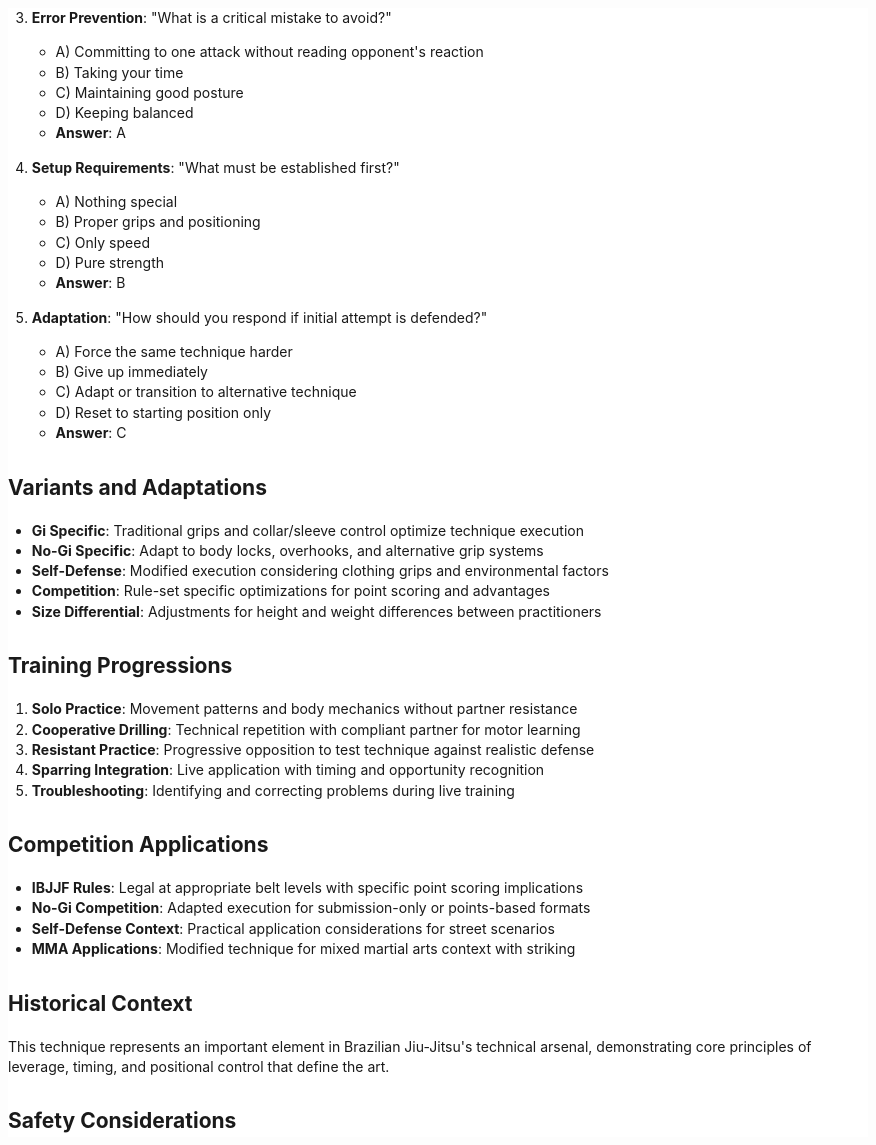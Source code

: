 3. **Error Prevention**: "What is a critical mistake to avoid?"
   - A) Committing to one attack without reading opponent's reaction
   - B) Taking your time
   - C) Maintaining good posture
   - D) Keeping balanced
   - **Answer**: A

4. **Setup Requirements**: "What must be established first?"
   - A) Nothing special
   - B) Proper grips and positioning
   - C) Only speed
   - D) Pure strength
   - **Answer**: B

5. **Adaptation**: "How should you respond if initial attempt is defended?"
   - A) Force the same technique harder
   - B) Give up immediately
   - C) Adapt or transition to alternative technique
   - D) Reset to starting position only
   - **Answer**: C

## Variants and Adaptations

- **Gi Specific**: Traditional grips and collar/sleeve control optimize technique execution
- **No-Gi Specific**: Adapt to body locks, overhooks, and alternative grip systems
- **Self-Defense**: Modified execution considering clothing grips and environmental factors
- **Competition**: Rule-set specific optimizations for point scoring and advantages
- **Size Differential**: Adjustments for height and weight differences between practitioners

## Training Progressions

1. **Solo Practice**: Movement patterns and body mechanics without partner resistance
2. **Cooperative Drilling**: Technical repetition with compliant partner for motor learning
3. **Resistant Practice**: Progressive opposition to test technique against realistic defense
4. **Sparring Integration**: Live application with timing and opportunity recognition
5. **Troubleshooting**: Identifying and correcting problems during live training

## Competition Applications

- **IBJJF Rules**: Legal at appropriate belt levels with specific point scoring implications
- **No-Gi Competition**: Adapted execution for submission-only or points-based formats
- **Self-Defense Context**: Practical application considerations for street scenarios
- **MMA Applications**: Modified technique for mixed martial arts context with striking

## Historical Context

This technique represents an important element in Brazilian Jiu-Jitsu's technical arsenal, demonstrating core principles of leverage, timing, and positional control that define the art.

## Safety Considerations

